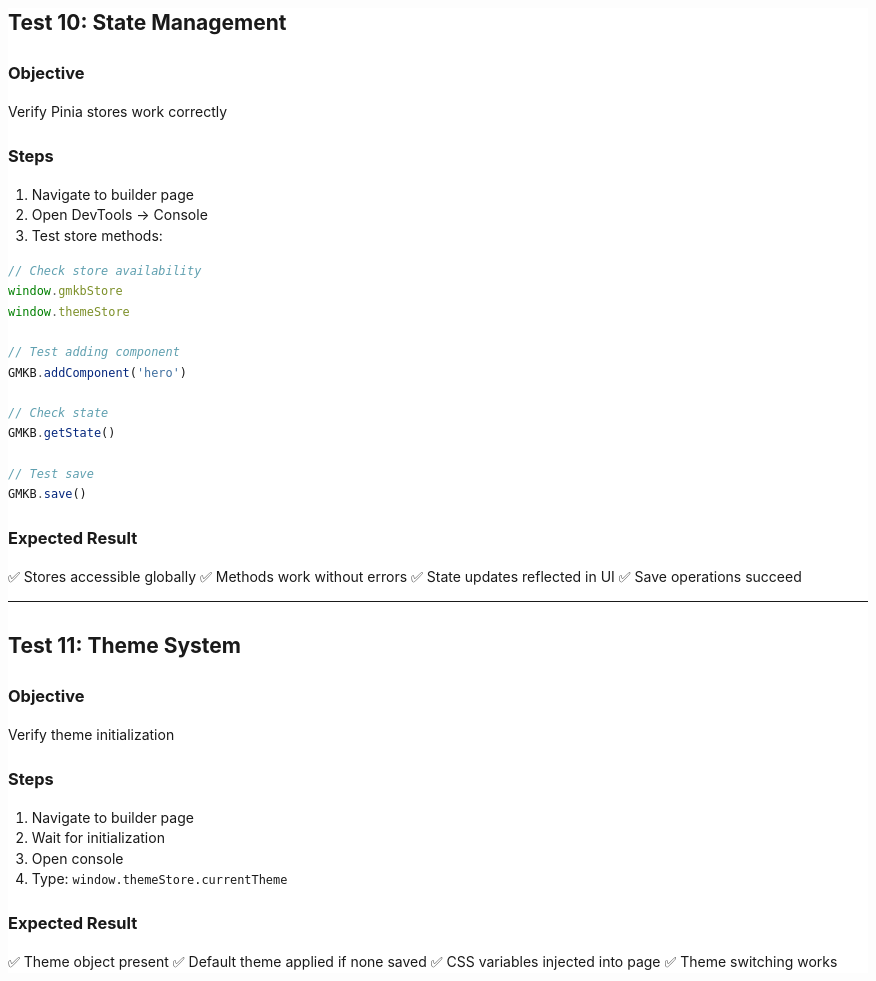 
## Test 10: State Management

### Objective
Verify Pinia stores work correctly

### Steps
1. Navigate to builder page
2. Open DevTools → Console
3. Test store methods:

```javascript
// Check store availability
window.gmkbStore
window.themeStore

// Test adding component
GMKB.addComponent('hero')

// Check state
GMKB.getState()

// Test save
GMKB.save()
```

### Expected Result
✅ Stores accessible globally
✅ Methods work without errors
✅ State updates reflected in UI
✅ Save operations succeed

---

## Test 11: Theme System

### Objective
Verify theme initialization

### Steps
1. Navigate to builder page
2. Wait for initialization
3. Open console
4. Type: `window.themeStore.currentTheme`

### Expected Result
✅ Theme object present
✅ Default theme applied if none saved
✅ CSS variables injected into page
✅ Theme switching works
